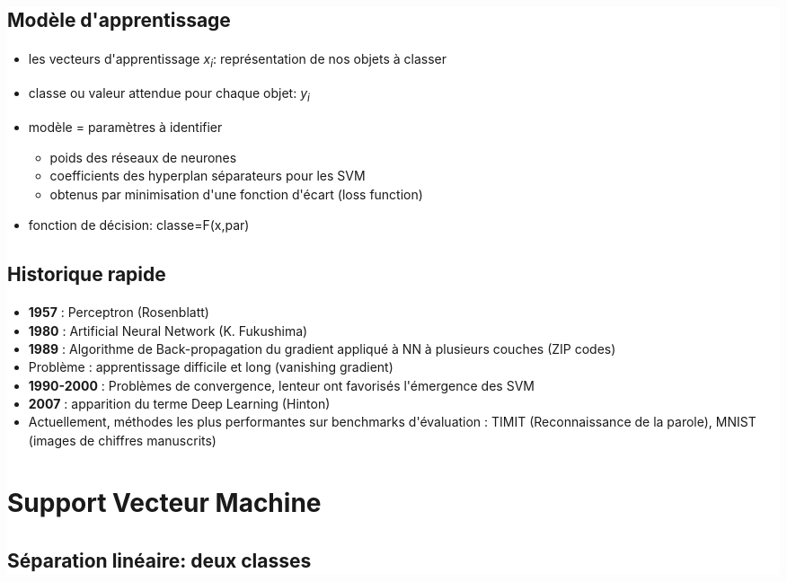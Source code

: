 ## Modèle d'apprentissage

- les vecteurs d'apprentissage $x_i$: 
      représentation de nos objets à classer

- classe ou valeur attendue pour chaque objet: $y_i$

- modèle = paramètres à identifier

  	 - poids des réseaux de neurones
	 - coefficients des hyperplan séparateurs pour les SVM
	 - obtenus par minimisation d'une fonction d'écart (loss function)
  
- fonction de décision: classe=F(x,par)

## Historique rapide

- **1957** : Perceptron (Rosenblatt)
- **1980** : Artificial Neural Network (K. Fukushima)
- **1989** : Algorithme de Back-propagation du gradient
appliqué à NN à plusieurs couches (ZIP codes)
- Problème : apprentissage difficile et long (vanishing gradient)
- **1990-2000** : Problèmes de convergence, lenteur ont favorisés
l'émergence des SVM
- **2007** : apparition du terme Deep Learning (Hinton)
- Actuellement, méthodes les plus performantes sur benchmarks
d'évaluation : TIMIT (Reconnaissance de la parole), MNIST
(images de chiffres manuscrits)


# Support Vecteur Machine

## Séparation linéaire: deux classes

<div class="figure" style="text-align: center">